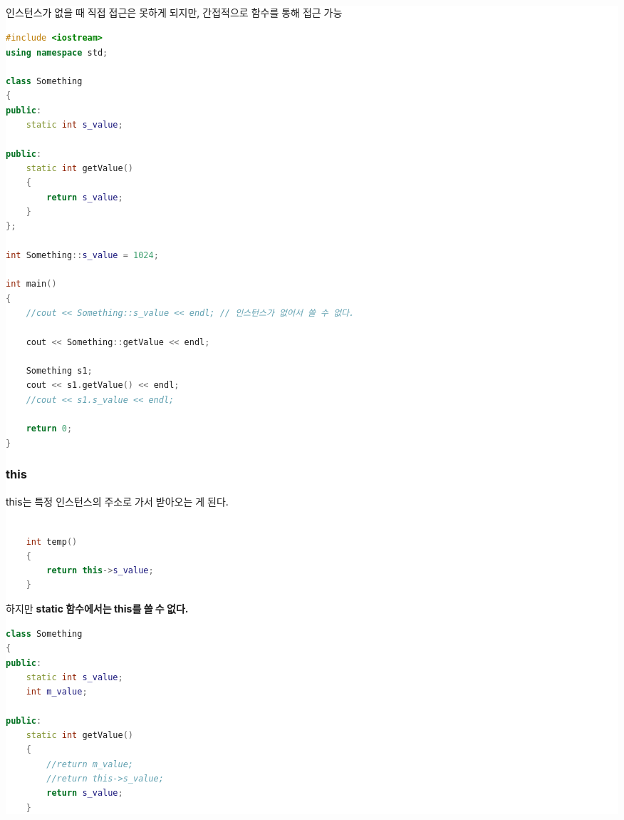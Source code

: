 

인스턴스가 없을 때 직접 접근은 못하게 되지만, 간접적으로 함수를 통해 접근 가능

```cpp
#include <iostream>
using namespace std;

class Something
{
public:
	static int s_value;

public:
	static int getValue()
	{
		return s_value;
	}
};

int Something::s_value = 1024;

int main()
{
	//cout << Something::s_value << endl; // 인스턴스가 없어서 쓸 수 없다.

	cout << Something::getValue << endl;

	Something s1;
	cout << s1.getValue() << endl;
	//cout << s1.s_value << endl;

	return 0;
}
```



### this

this는 특정 인스턴스의 주소로 가서 받아오는 게 된다.

```cpp

	int temp()
	{
		return this->s_value;
	}
```



 하지만 **static 함수에서는 this를 쓸 수 없다.**

```cpp
class Something
{
public:
	static int s_value;
	int m_value;

public:
	static int getValue()
	{
		//return m_value;
		//return this->s_value;
		return s_value;
	}
```
